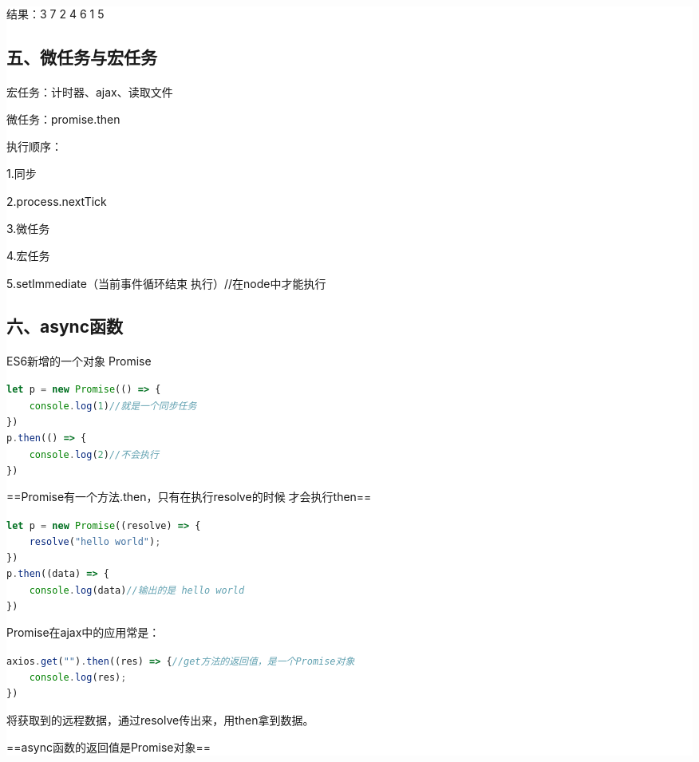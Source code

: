结果：3 7 2 4 6 1 5

## 五、微任务与宏任务

宏任务：计时器、ajax、读取文件

微任务：promise.then

执行顺序：

1.同步

2.process.nextTick

3.微任务

4.宏任务

5.setImmediate（当前事件循环结束 执行）//在node中才能执行

## 六、async函数

ES6新增的一个对象 Promise

```javascript
let p = new Promise(() => {
	console.log(1)//就是一个同步任务
})
p.then(() => {
    console.log(2)//不会执行
})
```

==Promise有一个方法.then，只有在执行resolve的时候 才会执行then==

```javascript
let p = new Promise((resolve) => {
	resolve("hello world");
})
p.then((data) => {
    console.log(data)//输出的是 hello world
})
```



Promise在ajax中的应用常是：

```javascript
axios.get("").then((res) => {//get方法的返回值，是一个Promise对象
	console.log(res);
})
```

将获取到的远程数据，通过resolve传出来，用then拿到数据。 



==async函数的返回值是Promise对象==

